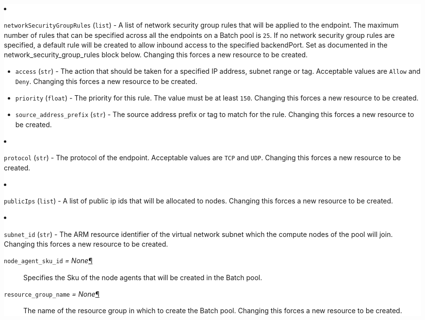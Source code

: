 <li><p><code class="docutils literal notranslate"><span class="pre">networkSecurityGroupRules</span></code> (<code class="docutils literal notranslate"><span class="pre">list</span></code>) - A list of network security group rules that will be applied to the endpoint. The maximum number of rules that can be specified across all the endpoints on a Batch pool is <code class="docutils literal notranslate"><span class="pre">25</span></code>. If no network security group rules are specified, a default rule will be created to allow inbound access to the specified backendPort. Set as documented in the network_security_group_rules block below. Changing this forces a new resource to be created.</p>
<ul>
<li><p><code class="docutils literal notranslate"><span class="pre">access</span></code> (<code class="docutils literal notranslate"><span class="pre">str</span></code>) - The action that should be taken for a specified IP address, subnet range or tag. Acceptable values are <code class="docutils literal notranslate"><span class="pre">Allow</span></code> and <code class="docutils literal notranslate"><span class="pre">Deny</span></code>. Changing this forces a new resource to be created.</p></li>
<li><p><code class="docutils literal notranslate"><span class="pre">priority</span></code> (<code class="docutils literal notranslate"><span class="pre">float</span></code>) - The priority for this rule. The value must be at least <code class="docutils literal notranslate"><span class="pre">150</span></code>. Changing this forces a new resource to be created.</p></li>
<li><p><code class="docutils literal notranslate"><span class="pre">source_address_prefix</span></code> (<code class="docutils literal notranslate"><span class="pre">str</span></code>) - The source address prefix or tag to match for the rule. Changing this forces a new resource to be created.</p></li>
</ul>
</li>
<li><p><code class="docutils literal notranslate"><span class="pre">protocol</span></code> (<code class="docutils literal notranslate"><span class="pre">str</span></code>) - The protocol of the endpoint. Acceptable values are <code class="docutils literal notranslate"><span class="pre">TCP</span></code> and <code class="docutils literal notranslate"><span class="pre">UDP</span></code>. Changing this forces a new resource to be created.</p></li>
</ul>
</li>
<li><p><code class="docutils literal notranslate"><span class="pre">publicIps</span></code> (<code class="docutils literal notranslate"><span class="pre">list</span></code>) - A list of public ip ids that will be allocated to nodes. Changing this forces a new resource to be created.</p></li>
<li><p><code class="docutils literal notranslate"><span class="pre">subnet_id</span></code> (<code class="docutils literal notranslate"><span class="pre">str</span></code>) - The ARM resource identifier of the virtual network subnet which the compute nodes of the pool will join. Changing this forces a new resource to be created.</p></li>
</ul>
</dd></dl>

<dl class="attribute">
<dt id="pulumi_azure.batch.Pool.node_agent_sku_id">
<code class="sig-name descname">node_agent_sku_id</code><em class="property"> = None</em><a class="headerlink" href="#pulumi_azure.batch.Pool.node_agent_sku_id" title="Permalink to this definition">¶</a></dt>
<dd><p>Specifies the Sku of the node agents that will be created in the Batch pool.</p>
</dd></dl>

<dl class="attribute">
<dt id="pulumi_azure.batch.Pool.resource_group_name">
<code class="sig-name descname">resource_group_name</code><em class="property"> = None</em><a class="headerlink" href="#pulumi_azure.batch.Pool.resource_group_name" title="Permalink to this definition">¶</a></dt>
<dd><p>The name of the resource group in which to create the Batch pool. Changing this forces a new resource to be created.</p>
</dd></dl>
